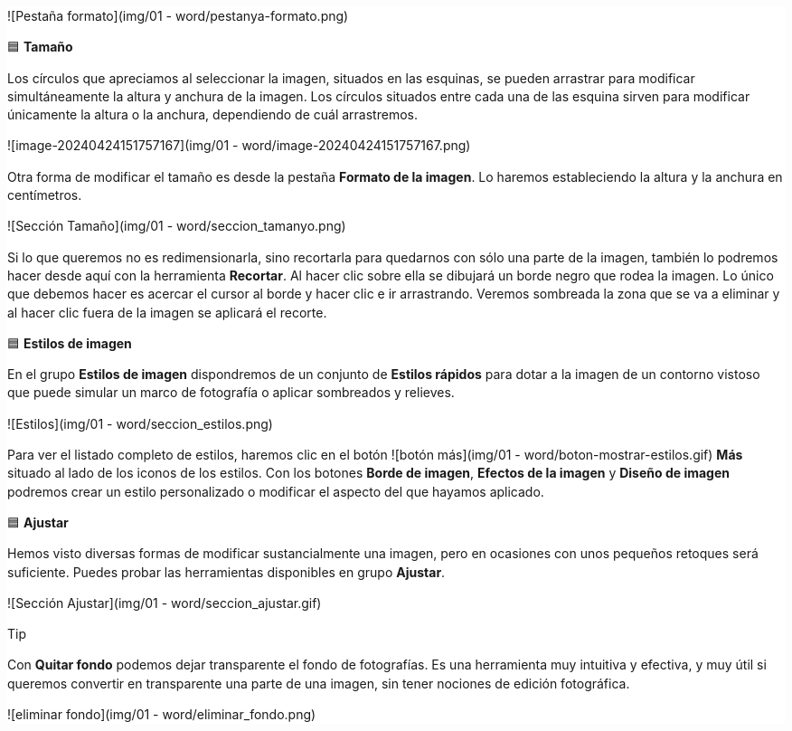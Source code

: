 ![Pestaña formato](img/01 - word/pestanya-formato.png)

 

🟦 **Tamaño**

Los círculos que apreciamos al seleccionar la imagen, situados en las esquinas, se pueden arrastrar para modificar simultáneamente la altura y anchura de la imagen. Los círculos situados entre cada una de las esquina sirven para modificar únicamente la altura o la anchura, dependiendo de cuál arrastremos.

![image-20240424151757167](img/01 - word/image-20240424151757167.png)

Otra forma de modificar el tamaño es desde la pestaña **Formato de la imagen**. Lo haremos estableciendo la altura y la anchura en centímetros.

![Sección Tamaño](img/01 - word/seccion_tamanyo.png)

Si lo que queremos no es redimensionarla, sino recortarla para quedarnos con sólo una parte de la imagen, también lo podremos hacer desde aquí con la herramienta **Recortar**. Al hacer clic sobre ella se dibujará un borde negro que rodea la imagen. Lo único que debemos hacer es acercar el cursor al borde y hacer clic e ir arrastrando. Veremos sombreada la zona que se va a eliminar y al hacer clic fuera de la imagen se aplicará el recorte.

🟦 **Estilos de imagen**

En el grupo **Estilos de imagen** dispondremos de un conjunto de **Estilos rápidos** para dotar a la imagen de un contorno vistoso que puede simular un marco de fotografía o aplicar sombreados y relieves.

![Estilos](img/01 - word/seccion_estilos.png)

Para ver el listado completo de estilos, haremos clic en el botón ![botón más](img/01 - word/boton-mostrar-estilos.gif) **Más** situado al lado de los iconos de los estilos. Con los botones **Borde de imagen**, **Efectos de la imagen** y **Diseño de imagen** podremos crear un estilo personalizado o modificar el aspecto del que hayamos aplicado.

🟦 **Ajustar**

Hemos visto diversas formas de modificar sustancialmente una imagen, pero en ocasiones con unos pequeños retoques será suficiente. Puedes probar las herramientas disponibles en grupo **Ajustar**.

![Sección Ajustar](img/01 - word/seccion_ajustar.gif)

> [!TIP]
>
> Con **Quitar fondo** podemos dejar transparente el fondo de fotografías. Es una herramienta muy intuitiva y efectiva, y muy útil si queremos convertir en transparente una parte de una imagen, sin tener nociones de edición fotográfica.
>
> ![eliminar fondo](img/01 - word/eliminar_fondo.png)
>